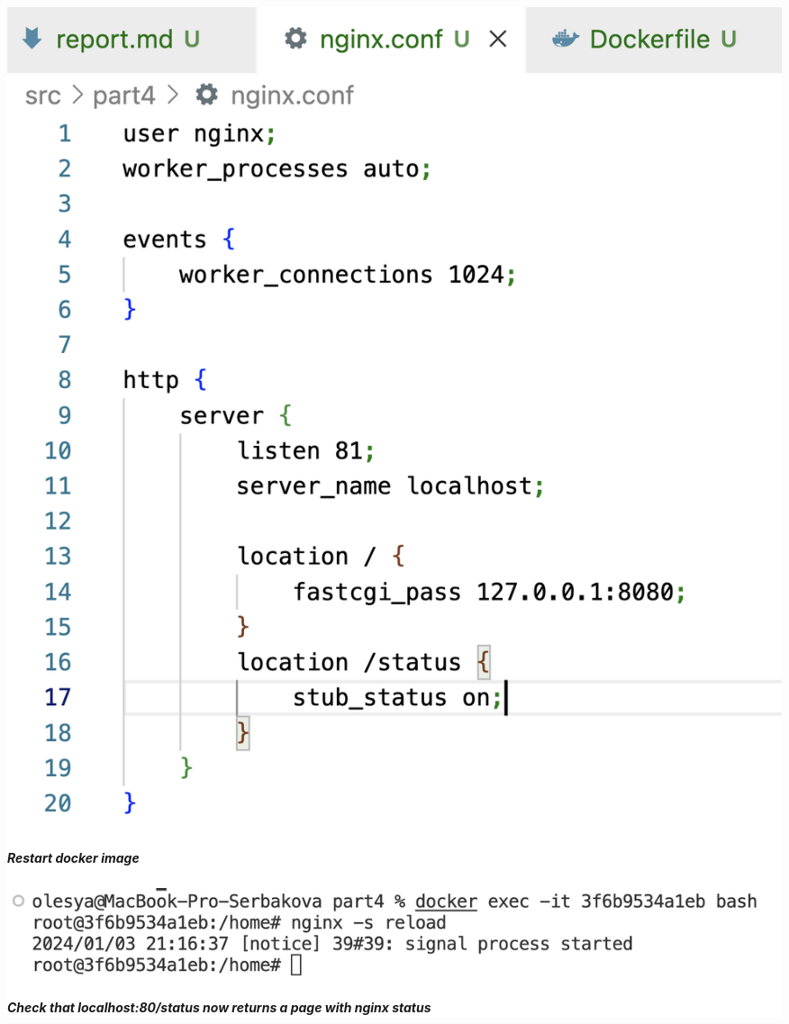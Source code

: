 ![](pictures/part4status.png)

##### Restart docker image
![](pictures/part4reload.png)
##### Check that localhost:80/status now returns a page with nginx status